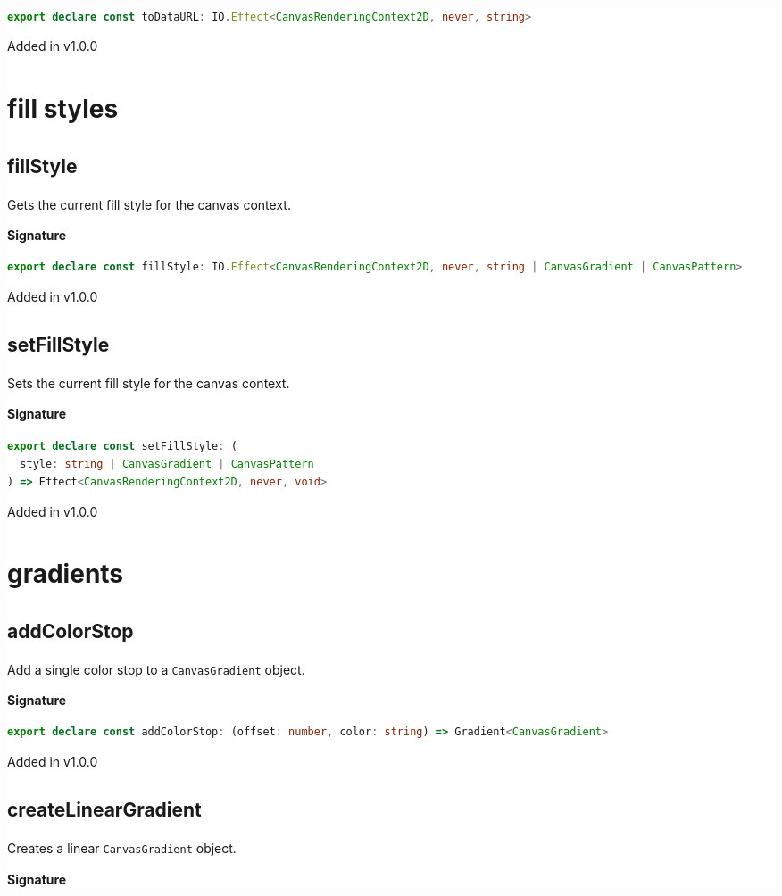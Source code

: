```ts
export declare const toDataURL: IO.Effect<CanvasRenderingContext2D, never, string>
```

Added in v1.0.0

# fill styles

## fillStyle

Gets the current fill style for the canvas context.

**Signature**

```ts
export declare const fillStyle: IO.Effect<CanvasRenderingContext2D, never, string | CanvasGradient | CanvasPattern>
```

Added in v1.0.0

## setFillStyle

Sets the current fill style for the canvas context.

**Signature**

```ts
export declare const setFillStyle: (
  style: string | CanvasGradient | CanvasPattern
) => Effect<CanvasRenderingContext2D, never, void>
```

Added in v1.0.0

# gradients

## addColorStop

Add a single color stop to a `CanvasGradient` object.

**Signature**

```ts
export declare const addColorStop: (offset: number, color: string) => Gradient<CanvasGradient>
```

Added in v1.0.0

## createLinearGradient

Creates a linear `CanvasGradient` object.

**Signature**
